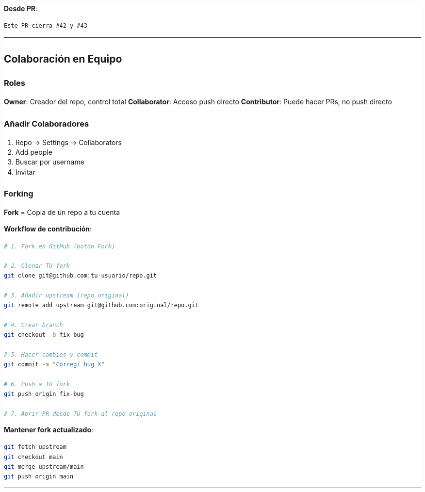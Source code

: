 **Desde PR**:
```markdown
Este PR cierra #42 y #43
```

---

## Colaboración en Equipo

### Roles

**Owner**: Creador del repo, control total
**Collaborator**: Acceso push directo
**Contributor**: Puede hacer PRs, no push directo

### Añadir Colaboradores

1. Repo → Settings → Collaborators
2. Add people
3. Buscar por username
4. Invitar

### Forking

**Fork** = Copia de un repo a tu cuenta

**Workflow de contribución**:
```bash
# 1. Fork en GitHub (botón Fork)

# 2. Clonar TU fork
git clone git@github.com:tu-usuario/repo.git

# 3. Añadir upstream (repo original)
git remote add upstream git@github.com:original/repo.git

# 4. Crear branch
git checkout -b fix-bug

# 5. Hacer cambios y commit
git commit -m "Corregí bug X"

# 6. Push a TU fork
git push origin fix-bug

# 7. Abrir PR desde TU fork al repo original
```

**Mantener fork actualizado**:
```bash
git fetch upstream
git checkout main
git merge upstream/main
git push origin main
```

---